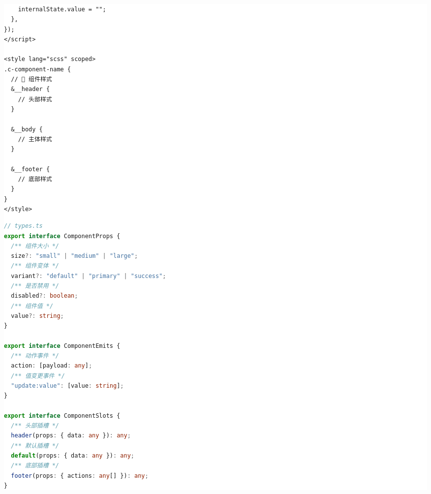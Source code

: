 ```vue [组件模板]
    internalState.value = "";
  },
});
</script>

<style lang="scss" scoped>
.c-component-name {
  // 🎨 组件样式
  &__header {
    // 头部样式
  }

  &__body {
    // 主体样式
  }

  &__footer {
    // 底部样式
  }
}
</style>
```

```typescript [类型定义]
// types.ts
export interface ComponentProps {
  /** 组件大小 */
  size?: "small" | "medium" | "large";
  /** 组件变体 */
  variant?: "default" | "primary" | "success";
  /** 是否禁用 */
  disabled?: boolean;
  /** 组件值 */
  value?: string;
}

export interface ComponentEmits {
  /** 动作事件 */
  action: [payload: any];
  /** 值变更事件 */
  "update:value": [value: string];
}

export interface ComponentSlots {
  /** 头部插槽 */
  header(props: { data: any }): any;
  /** 默认插槽 */
  default(props: { data: any }): any;
  /** 底部插槽 */
  footer(props: { actions: any[] }): any;
}
```
